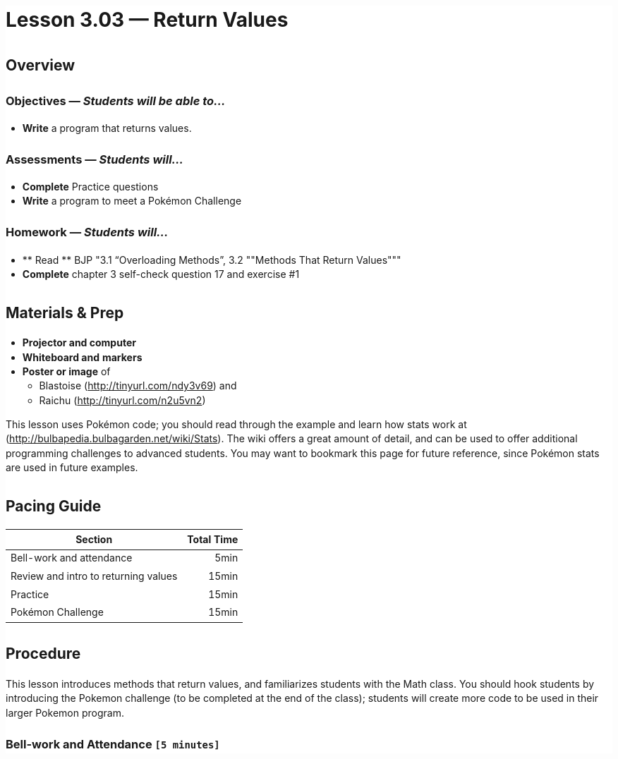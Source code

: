 Lesson 3.03 — Return Values
====================================================================================================

Overview
--------
### Objectives — _Students will be able to…_
- **Write** a program that returns values.

### Assessments — _Students will…_
- **Complete** Practice questions
- **Write** a program to meet a Pokémon Challenge

### Homework — _Students will…_
- ** Read ** BJP "3.1 “Overloading Methods”, 3.2 ""Methods That Return Values"""
- **Complete** chapter 3 self-check question 17 and exercise \#1


Materials & Prep
----------------
- **Projector and computer**
- **Whiteboard and** **markers**
- **Poster or image** of
  - Blastoise (<http://tinyurl.com/ndy3v69>) and
  - Raichu (<http://tinyurl.com/n2u5vn2>)

This lesson uses Pokémon code; you should read through the example and learn how stats work at
(<http://bulbapedia.bulbagarden.net/wiki/Stats>). The wiki offers a great amount of detail, and can
be used to offer additional programming challenges to advanced students. You may want to bookmark
this page for future reference, since Pokémon stats are used in future examples.


Pacing Guide
------------
| Section                              | Total Time |
|--------------------------------------|-----------:|
| Bell-work and attendance             |       5min |
| Review and intro to returning values |      15min |
| Practice                             |      15min |
| Pokémon Challenge                    |      15min |


Procedure
---------
This lesson introduces methods that return values, and familiarizes students with the Math class.
You should hook students by introducing the Pokemon challenge (to be completed at the end of the
class); students will create more code to be used in their larger Pokemon program.

### Bell-work and Attendance `[5 minutes]`
